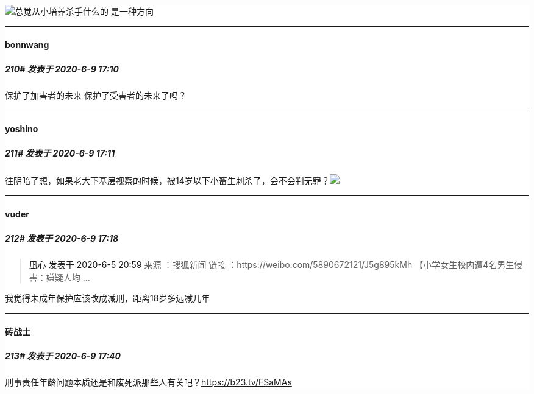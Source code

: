 
<img src="https://static.saraba1st.com/image/smiley/face2017/001.png" referrerpolicy="no-referrer">总觉从小培养杀手什么的 是一种方向


-----

####  bonnwang  
##### 210#       发表于 2020-6-9 17:10


保护了加害者的未来
保护了受害者的未来了吗？


-----

####  yoshino  
##### 211#       发表于 2020-6-9 17:11


往阴暗了想，如果老大下基层视察的时候，被14岁以下小畜生刺杀了，会不会判无罪？<img src="https://static.saraba1st.com/image/smiley/face2017/049.png" referrerpolicy="no-referrer">


-----

####  vuder  
##### 212#       发表于 2020-6-9 17:18


<blockquote><a href="httphttps://bbs.saraba1st.com/2b/forum.php?mod=redirect&amp;goto=findpost&amp;pid=47691180&amp;ptid=1939825" target="_blank">凪心 发表于 2020-6-5 20:59</a>
来源 ：搜狐新闻
链接 ：https://weibo.com/5890672121/J5g895kMh
【小学女生校内遭4名男生侵害：嫌疑人均 ...</blockquote>
我觉得未成年保护应该改成减刑，距离18岁多远减几年


-----

####  砖战士  
##### 213#       发表于 2020-6-9 17:40


刑事责任年龄问题本质还是和废死派那些人有关吧？https://b23.tv/FSaMAs


                                          